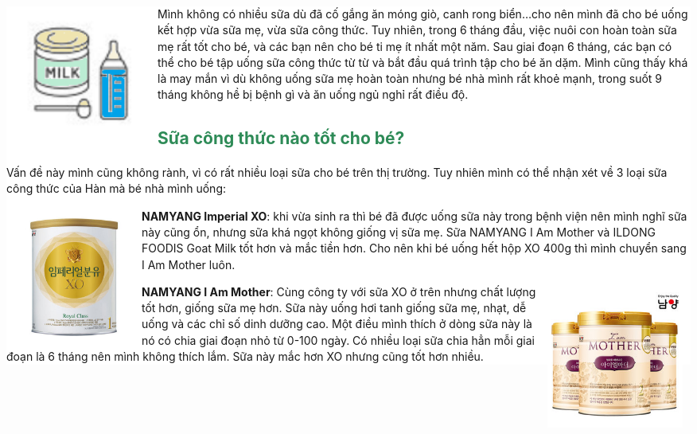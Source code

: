 
<img align="left" style="width: 170px; padding: 10px" src="./formulamilk.png"> Mình không có nhiều sữa dù đã cố gắng ăn móng giò, canh rong biển…cho nên mình đã cho bé uống kết hợp vừa sữa mẹ, vừa sữa công thức. Tuy nhiên, trong 6 tháng đầu, việc nuôi con hoàn toàn sữa mẹ rất tốt cho bé, và các bạn nên cho bé ti mẹ ít nhất một năm. Sau giai đoạn 6 tháng, các bạn có thể cho bé tập uống sữa công thức từ từ và bắt đầu quá trình tập cho bé ăn dặm. Mình cũng thấy khá là may mắn vì dù không uống sữa mẹ hoàn toàn nhưng bé nhà mình rất khoẻ mạnh, trong suốt 9 tháng không hề bị bệnh gì và ăn uống ngủ nghỉ rất điều độ.


## <span style="color:seagreen">  Sữa công thức nào tốt cho bé?  </span>  

Vấn đề này mình cũng không rành, vì có rất nhiều loại sữa cho bé trên thị trường. Tuy nhiên mình có thể nhận xét về 3 loại sữa công thức của Hàn mà bé nhà mình uống:


<img align="left" style="width: 150px; padding: 10px" src="./xo.png"> **NAMYANG Imperial XO**: khi vừa sinh ra thì bé đã được uống sữa này trong bệnh viện nên mình nghĩ sữa này cũng ổn, nhưng sữa khá ngọt không giống vị sữa mẹ. Sữa NAMYANG I Am Mother và ILDONG FOODIS Goat Milk tốt hơn và mắc tiền hơn. Cho nên khi bé uống hết hộp XO 400g thì mình chuyển sang I Am Mother luôn.


<img align="right" style="width: 170px; padding: 10px" src="./iam.png">**NAMYANG I Am Mother**: Cùng công ty với sữa XO ở trên nhưng chất lượng tốt hơn, giống sữa mẹ hơn. Sữa này uống hơi tanh giống sữa mẹ, nhạt, dễ uống và các chỉ số dinh dưỡng cao. Một điều mình thích ở dòng sữa này là nó có chia giai đoạn nhỏ từ 0-100 ngày. Có nhiều loại sữa chia hẳn mỗi giai đoạn là 6 tháng nên mình không thích lắm. Sữa này mắc hơn XO nhưng cũng tốt hơn nhiều.
